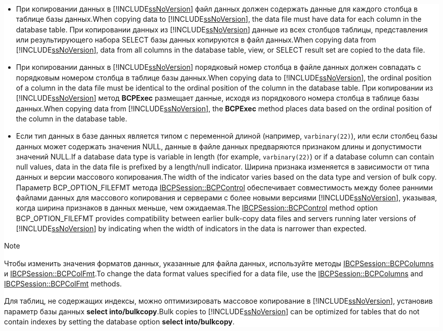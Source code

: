 -   <span data-ttu-id="2cd84-121">При копировании данных в [!INCLUDE[ssNoVersion](../../includes/ssnoversion-md.md)] файл данных должен содержать данные для каждого столбца в таблице базы данных.</span><span class="sxs-lookup"><span data-stu-id="2cd84-121">When copying data to [!INCLUDE[ssNoVersion](../../includes/ssnoversion-md.md)], the data file must have data for each column in the database table.</span></span> <span data-ttu-id="2cd84-122">При копировании данных из [!INCLUDE[ssNoVersion](../../includes/ssnoversion-md.md)] данные из всех столбцов таблицы, представления или результирующего набора SELECT базы данных копируются в файл данных.</span><span class="sxs-lookup"><span data-stu-id="2cd84-122">When copying data from [!INCLUDE[ssNoVersion](../../includes/ssnoversion-md.md)], data from all columns in the database table, view, or SELECT result set are copied to the data file.</span></span>  
  
-   <span data-ttu-id="2cd84-123">При копировании данных в [!INCLUDE[ssNoVersion](../../includes/ssnoversion-md.md)] порядковый номер столбца в файле данных должен совпадать с порядковым номером столбца в таблице базы данных.</span><span class="sxs-lookup"><span data-stu-id="2cd84-123">When copying data to [!INCLUDE[ssNoVersion](../../includes/ssnoversion-md.md)], the ordinal position of a column in the data file must be identical to the ordinal position of the column in the database table.</span></span> <span data-ttu-id="2cd84-124">При копировании из [!INCLUDE[ssNoVersion](../../includes/ssnoversion-md.md)] метод **BCPExec** размещает данные, исходя из порядкового номера столбца в таблице базы данных.</span><span class="sxs-lookup"><span data-stu-id="2cd84-124">When copying data from [!INCLUDE[ssNoVersion](../../includes/ssnoversion-md.md)], the **BCPExec** method places data based on the ordinal position of the column in the database table.</span></span>  
  
-   <span data-ttu-id="2cd84-125">Если тип данных в базе данных является типом с переменной длиной (например, `varbinary(22)`), или если столбец базы данных может содержать значения NULL, данные в файле данных предваряются признаком длины и допустимости значений NULL.</span><span class="sxs-lookup"><span data-stu-id="2cd84-125">If a database data type is variable in length (for example, `varbinary(22)`) or if a database column can contain null values, data in the data file is prefixed by a length/null indicator.</span></span> <span data-ttu-id="2cd84-126">Ширина признака изменяется в зависимости от типа данных и версии массового копирования.</span><span class="sxs-lookup"><span data-stu-id="2cd84-126">The width of the indicator varies based on the data type and version of bulk copy.</span></span> <span data-ttu-id="2cd84-127">Параметр BCP_OPTION_FILEFMT метода [IBCPSession::BCPControl](ibcpsession-bcpcontrol-ole-db.md) обеспечивает совместимость между более ранними файлами данных для массового копирования и серверами с более новыми версиями [!INCLUDE[ssNoVersion](../../includes/ssnoversion-md.md)], указывая, когда ширина признаков в данных меньше, чем ожидаемая.</span><span class="sxs-lookup"><span data-stu-id="2cd84-127">The [IBCPSession::BCPControl](ibcpsession-bcpcontrol-ole-db.md) method option BCP_OPTION_FILEFMT provides compatibility between earlier bulk-copy data files and servers running later versions of [!INCLUDE[ssNoVersion](../../includes/ssnoversion-md.md)] by indicating when the width of indicators in the data is narrower than expected.</span></span>  
  
> [!NOTE]  
>  <span data-ttu-id="2cd84-128">Чтобы изменить значения форматов данных, указанные для файла данных, используйте методы [IBCPSession::BCPColumns](ibcpsession-bcpcolumns-ole-db.md) и [IBCPSession::BCPColFmt](ibcpsession-bcpcolfmt-ole-db.md).</span><span class="sxs-lookup"><span data-stu-id="2cd84-128">To change the data format values specified for a data file, use the [IBCPSession::BCPColumns](ibcpsession-bcpcolumns-ole-db.md) and [IBCPSession::BCPColFmt](ibcpsession-bcpcolfmt-ole-db.md) methods.</span></span>  
  
 <span data-ttu-id="2cd84-129">Для таблиц, не содержащих индексы, можно оптимизировать массовое копирование в [!INCLUDE[ssNoVersion](../../includes/ssnoversion-md.md)], установив параметр базы данных **select into/bulkcopy**.</span><span class="sxs-lookup"><span data-stu-id="2cd84-129">Bulk copies to [!INCLUDE[ssNoVersion](../../includes/ssnoversion-md.md)] can be optimized for tables that do not contain indexes by setting the database option **select into/bulkcopy**.</span></span>  
  